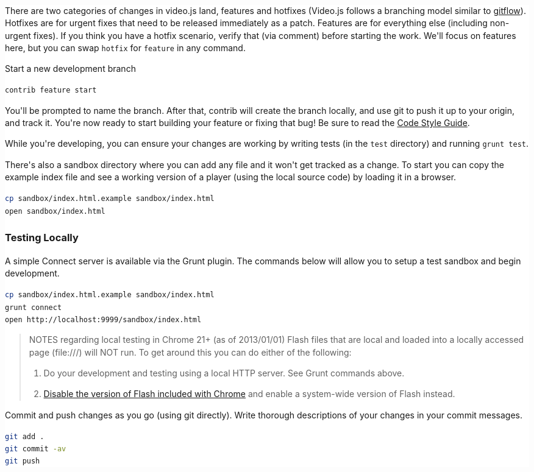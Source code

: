 There are two categories of changes in video.js land, features and hotfixes (Video.js follows a branching model similar to [gitflow](http://nvie.com/posts/a-successful-git-branching-model/)). Hotfixes are for urgent fixes that need to be released immediately as a patch. Features are for everything else (including non-urgent fixes). If you think you have a hotfix scenario, verify that (via comment) before starting the work. We'll focus on features here, but you can swap `hotfix` for `feature` in any command.

Start a new development branch

```bash
contrib feature start
```

You'll be prompted to name the branch.  After that, contrib will create the branch locally, and use git to push it up to your origin, and track it.  You're now ready to start building your feature or fixing that bug! Be sure to read the [Code Style Guide](#code-style-guide).

While you're developing, you can ensure your changes are working by writing tests (in the `test` directory) and running `grunt test`.

There's also a sandbox directory where you can add any file and it won't get tracked as a change. To start you can copy the example index file and see a working version of a player (using the local source code) by loading it in a browser.

```bash
cp sandbox/index.html.example sandbox/index.html
open sandbox/index.html
```


### Testing Locally
A simple Connect server is available via the Grunt plugin. The commands below will allow you to setup a test sandbox and begin development.

```bash
cp sandbox/index.html.example sandbox/index.html
grunt connect
open http://localhost:9999/sandbox/index.html
```

> NOTES regarding local testing in Chrome 21+ (as of 2013/01/01)
> Flash files that are local and loaded into a locally accessed page (file:///) will NOT run.
> To get around this you can do either of the following:
>
> 1. Do your development and testing using a local HTTP server. See Grunt commands above.
>
> 2. [Disable the version of Flash included with Chrome](http://helpx.adobe.com/flash-player/kb/flash-player-google-chrome.html#How_can_I_run_debugger_or_alternate_versions_of_Flash_Player_in_Google_Chrome) and enable a system-wide version of Flash instead.

Commit and push changes as you go (using git directly). Write thorough descriptions of your changes in your commit messages.

```bash
git add .
git commit -av
git push
```
